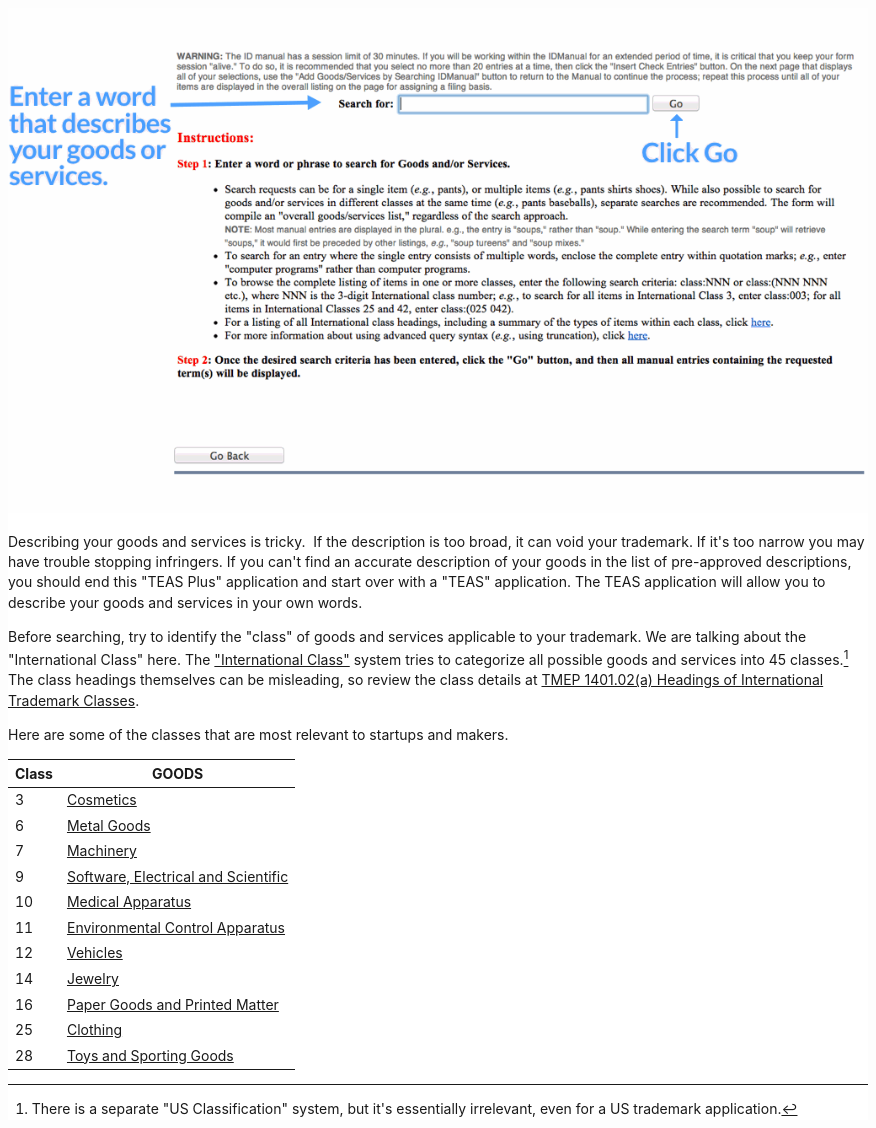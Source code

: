 <a href="/images/tm-app/6-search-goods-services.png"><img class="translucent" src="/images/tm-app/6-search-goods-services.png" ></a>

Describing your goods and services is tricky.  If the description is too broad, it can void your trademark. If it's too narrow you may have trouble stopping infringers. If you can't find an accurate description of your goods in the list of pre-approved descriptions, you should end this "TEAS Plus" application and start over with a "TEAS" application. The TEAS application will allow you to describe your goods and services in your own words. 

Before searching, try to identify the "class" of goods and services applicable to your trademark. We are talking about the "International Class" here. The ["International Class"](http://www.uspto.gov/trademarks/notices/international.jsp) system tries to categorize all possible goods and services into 45 classes.[^3] The class headings themselves can be misleading, so review the class details at  [TMEP 1401.02(a) Headings of International Trademark Classes](/tmep/tmep-1400.html#TMEP-1400d1e1775). 

[^3]: There is a separate "US Classification" system, but it's essentially irrelevant, even for a US trademark application.

Here are some of the classes that are most relevant to startups and makers. 


| Class | GOODS | 
| - | - | 
3  | [Cosmetics](/tmep/tmep-1400.html#TMEP-ch-1400-32d115e341) 
6  | [Metal Goods](/tmep/tmep-1400.html#TMEP-ch-1400-57d115e511)
7  | [Machinery](/tmep/tmep-1400.html#TMEP-ch-1400-64d115e556)
9  | [Software, Electrical and Scientific](/tmep/tmep-1400.html#TMEP-ch-1400-82d115e693) 
10 | [Medical Apparatus](/tmep/tmep-1400.html#TMEP-ch-1400-94d115e841)
11 | [Environmental Control Apparatus](/tmep/tmep-1400.html#TMEP-ch-1400-101d115e886)
12 | [Vehicles](/tmep/tmep-1400.html#TMEP-ch-1400-109d115e958)
14 | [Jewelry](/tmep/tmep-1400.html#TMEP-ch-1400-124d115e1060)
16 | [Paper Goods and Printed Matter](/tmep/tmep-1400.html#TMEP-ch-1400-141d115e1169)
25 | [Clothing](/tmep/tmep-1400.html#TMEP-ch-1400-212d115e1709)
28 | [Toys and Sporting Goods](/tmep/tmep-1400.html#TMEP-ch-1400-234d115e1827)


[^1]: [_Do Trademark Lawyers Matter?_  Stanford Technology Law Review (2013)](https://journals.law.stanford.edu/sites/default/files/stanford-technology-law-review-stlr/online/dotrademarklawyersmatter.pdf).
[^2]: While word-marks and design-marks are the most common types of trademarks, there are really several other types of marks that can be registered, including sounds, product packaging, colors, and animations. 